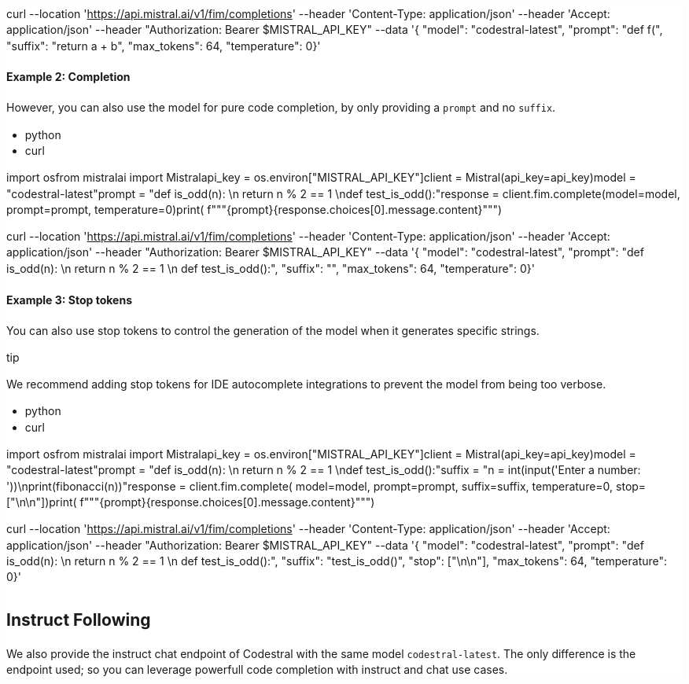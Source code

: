 curl --location 'https://api.mistral.ai/v1/fim/completions' \--header 'Content-Type: application/json' \--header 'Accept: application/json' \--header "Authorization: Bearer $MISTRAL_API_KEY" \--data '{    "model": "codestral-latest",    "prompt": "def f(",    "suffix": "return a + b",    "max_tokens": 64,    "temperature": 0}'

#### Example 2: Completion[​](#example-2-completion "Direct link to Example 2: Completion")

However, you can also use the model for pure code completion, by only providing a `prompt` and no `suffix`.

*   python
*   curl

import osfrom mistralai import Mistralapi_key = os.environ["MISTRAL_API_KEY"]client = Mistral(api_key=api_key)model = "codestral-latest"prompt = "def is_odd(n): \n return n % 2 == 1 \ndef test_is_odd():"response = client.fim.complete(model=model, prompt=prompt, temperature=0)print(    f"""{prompt}{response.choices[0].message.content}""")

curl --location 'https://api.mistral.ai/v1/fim/completions' \--header 'Content-Type: application/json' \--header 'Accept: application/json' \--header "Authorization: Bearer $MISTRAL_API_KEY" \--data '{    "model": "codestral-latest",    "prompt": "def is_odd(n): \n return n % 2 == 1 \n def test_is_odd():",     "suffix": "",    "max_tokens": 64,    "temperature": 0}'

#### Example 3: Stop tokens[​](#example-3-stop-tokens "Direct link to Example 3: Stop tokens")

You can also use stop tokens to control the generation of the model when it generates specific strings.

tip

We recommend adding stop tokens for IDE autocomplete integrations to prevent the model from being too verbose.

*   python
*   curl

import osfrom mistralai import Mistralapi_key = os.environ["MISTRAL_API_KEY"]client = Mistral(api_key=api_key)model = "codestral-latest"prompt = "def is_odd(n): \n return n % 2 == 1 \ndef test_is_odd():"suffix = "n = int(input('Enter a number: '))\nprint(fibonacci(n))"response = client.fim.complete(    model=model, prompt=prompt, suffix=suffix, temperature=0, stop=["\n\n"])print(    f"""{prompt}{response.choices[0].message.content}""")

curl --location 'https://api.mistral.ai/v1/fim/completions' \--header 'Content-Type: application/json' \--header 'Accept: application/json' \--header "Authorization: Bearer $MISTRAL_API_KEY" \--data '{    "model": "codestral-latest",    "prompt": "def is_odd(n): \n return n % 2 == 1 \n def test_is_odd():",     "suffix": "test_is_odd()",    "stop": ["\n\n"],    "max_tokens": 64,    "temperature": 0}'

## Instruct Following[​](#instruct-following "Direct link to Instruct Following")

We also provide the instruct chat endpoint of Codestral with the same model `codestral-latest`.
The only difference is the endpoint used; so you can leverage powerfull code completion with instruct and chat use cases.
